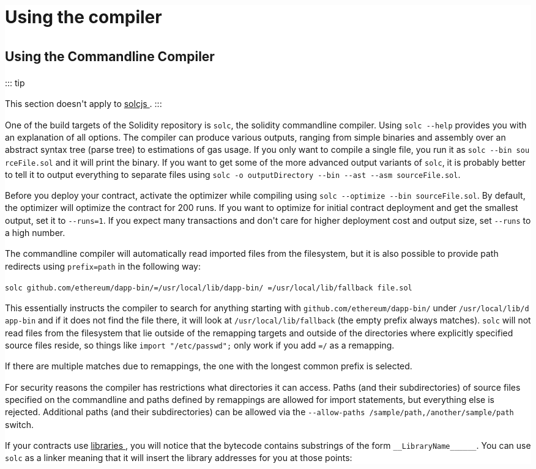 # Using the compiler

## Using the Commandline Compiler 

::: tip

This section doesn't apply to [solcjs ](./installing-solidity.md#solcjs-).
:::

One of the build targets of the Solidity repository is `solc`, the
solidity commandline compiler. Using `solc --help` provides you with an
explanation of all options. The compiler can produce various outputs,
ranging from simple binaries and assembly over an abstract syntax tree
(parse tree) to estimations of gas usage. If you only want to compile a
single file, you run it as `solc --bin sourceFile.sol` and it will print
the binary. If you want to get some of the more advanced output variants
of `solc`, it is probably better to tell it to output everything to
separate files using
`solc -o outputDirectory --bin --ast --asm sourceFile.sol`.

Before you deploy your contract, activate the optimizer while compiling
using `solc --optimize --bin sourceFile.sol`. By default, the optimizer
will optimize the contract for 200 runs. If you want to optimize for
initial contract deployment and get the smallest output, set it to
`--runs=1`. If you expect many transactions and don't care for higher
deployment cost and output size, set `--runs` to a high number.

The commandline compiler will automatically read imported files from the
filesystem, but it is also possible to provide path redirects using
`prefix=path` in the following way:

    solc github.com/ethereum/dapp-bin/=/usr/local/lib/dapp-bin/ =/usr/local/lib/fallback file.sol

This essentially instructs the compiler to search for anything starting
with `github.com/ethereum/dapp-bin/` under `/usr/local/lib/dapp-bin` and
if it does not find the file there, it will look at
`/usr/local/lib/fallback` (the empty prefix always matches). `solc` will
not read files from the filesystem that lie outside of the remapping
targets and outside of the directories where explicitly specified source
files reside, so things like `import "/etc/passwd";` only work if you
add `=/` as a remapping.

If there are multiple matches due to remappings, the one with the
longest common prefix is selected.

For security reasons the compiler has restrictions what directories it
can access. Paths (and their subdirectories) of source files specified
on the commandline and paths defined by remappings are allowed for
import statements, but everything else is rejected. Additional paths
(and their subdirectories) can be allowed via the
`--allow-paths /sample/path,/another/sample/path` switch.

If your contracts use [libraries ](./contracts.md#libraries-), you will notice that the bytecode contains substrings of
the form `__LibraryName______`. You can use `solc` as a linker meaning
that it will insert the library addresses for you at those points:
